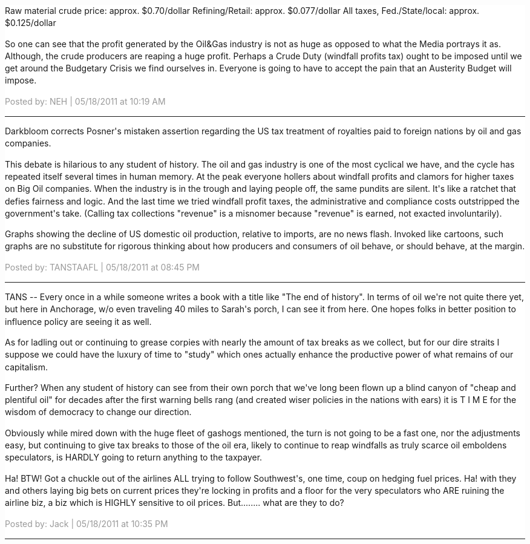 Raw material crude price: approx. $0.70/dollar
Refining/Retail: approx. $0.077/dollar
All taxes, Fed./State/local: approx. $0.125/dollar

So one can see that the profit generated by the Oil&Gas industry is not as huge as opposed to what the Media portrays it as. Although, the crude producers are reaping a huge profit. Perhaps a Crude Duty (windfall profits tax) ought to be imposed until we get around the Budgetary Crisis we find ourselves in. Everyone is going to have to accept the pain that an Austerity Budget will impose.      

<span style="color:#999">Posted by: NEH | 05/18/2011 at 10:19 AM</span>

---

Darkbloom corrects Posner's mistaken assertion regarding the US tax treatment of royalties paid to foreign nations by oil and gas companies.

This debate is hilarious to any student of history.  The oil and gas industry is one of the most cyclical we have, and the cycle has repeated itself several times in human memory.  At the peak everyone hollers about windfall profits and clamors for higher taxes on Big Oil companies.  When the industry is in the trough and laying people off, the same pundits are silent.  It's like a ratchet that defies fairness and logic.  And the last time we tried windfall profit taxes, the administrative and compliance costs outstripped the government's take.  (Calling tax collections "revenue" is a misnomer because "revenue" is earned, not exacted involuntarily).

Graphs showing the decline of US domestic oil production, relative to imports, are no news flash.  Invoked like cartoons, such graphs are no substitute for rigorous thinking about how producers and consumers of oil behave, or should behave, at the margin.

<span style="color:#999">Posted by: TANSTAAFL | 05/18/2011 at 08:45 PM</span>

---

TANS -- Every once in a while someone writes a book with a title like "The end of history".   In terms of oil we're not quite there yet, but here in Anchorage, w/o even traveling 40 miles to Sarah's porch, I can see it from here.  One hopes folks in better position to influence policy are seeing it as well.

As for ladling out or continuing to grease corpies with nearly the amount of tax breaks as we collect, but for our dire straits I suppose we could have the luxury of time to "study" which ones actually enhance the productive power of what remains of our capitalism.  

Further? When any student of history can see from their own porch that we've long been flown up a blind canyon of "cheap and plentiful oil" for decades after the first warning bells rang (and created wiser policies in the nations with ears)  it is T I M E for the wisdom of democracy to change our direction.  

Obviously while mired down with the huge fleet of gashogs mentioned, the turn is not going to be a fast one, nor the adjustments easy, but continuing to give tax breaks to those of the oil era, likely to continue to reap windfalls as truly scarce oil emboldens speculators, is HARDLY going to return anything to the taxpayer.  

Ha! BTW! Got a chuckle out of the airlines ALL trying to follow Southwest's, one time, coup on hedging fuel prices.  Ha! with they and others laying big bets on current prices they're locking in profits and a floor for the very speculators who ARE ruining the airline biz, a biz which is HIGHLY sensitive to oil prices. But........ what are they to do?

<span style="color:#999">Posted by: Jack  | 05/18/2011 at 10:35 PM</span>

---